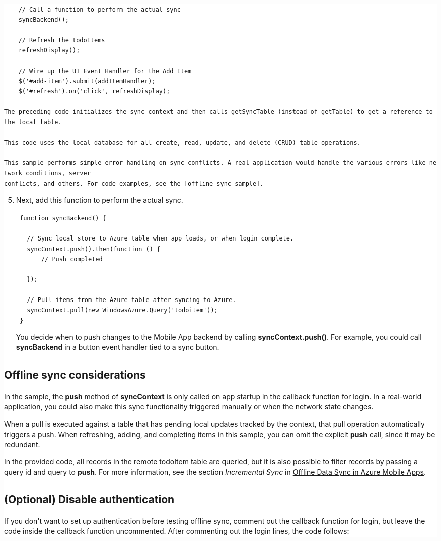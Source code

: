         // Call a function to perform the actual sync
        syncBackend();

        // Refresh the todoItems
        refreshDisplay();

        // Wire up the UI Event Handler for the Add Item
        $('#add-item').submit(addItemHandler);
        $('#refresh').on('click', refreshDisplay);

    The preceding code initializes the sync context and then calls getSyncTable (instead of getTable) to get a reference to the local table.

    This code uses the local database for all create, read, update, and delete (CRUD) table operations.

    This sample performs simple error handling on sync conflicts. A real application would handle the various errors like network conditions, server
    conflicts, and others. For code examples, see the [offline sync sample].

5. Next, add this function to perform the actual sync.

        function syncBackend() {

          // Sync local store to Azure table when app loads, or when login complete.
          syncContext.push().then(function () {
              // Push completed

          });

          // Pull items from the Azure table after syncing to Azure.
          syncContext.pull(new WindowsAzure.Query('todoitem'));
        }

    You decide when to push changes to the Mobile App backend by calling **syncContext.push()**. For example,
    you could call **syncBackend** in a button event handler tied to a sync button.

## Offline sync considerations

In the sample, the **push** method of **syncContext** is only called on app startup in the callback
function for login.  In a real-world application, you could also make this sync functionality triggered
 manually or when the network state changes.

When a pull is executed against a table that has pending local updates tracked by the context, that
pull operation automatically triggers a push. When refreshing, adding, and completing items in this
sample, you can omit the explicit **push** call, since it may be redundant.

In the provided code, all records in the remote todoItem table are queried, but it is also possible
to filter records by passing a query id and query to **push**. For more information, see the section
*Incremental Sync* in [Offline Data Sync in Azure Mobile Apps].

## (Optional) Disable authentication

If you don't want to set up authentication before testing offline sync, comment out the callback function
for login, but leave the code inside the callback function uncommented.  After commenting out the login lines,
the code follows:


[Apache Cordova quick start]: app-service-mobile-cordova-get-started.md
[offline sync sample]: https://github.com/Azure-Samples/app-service-mobile-cordova-client-conflict-handling
[Offline Data Sync in Azure Mobile Apps]: app-service-mobile-offline-data-sync.md
[Cloud Cover: Offline Sync in Azure Mobile Services]: http://channel9.msdn.com/Shows/Cloud+Cover/Episode-155-Offline-Storage-with-Donna-Malayeri
[Adding Authentication]: app-service-mobile-cordova-get-started-users.md
[authentication]: app-service-mobile-cordova-get-started-users.md
[Work with the .NET backend server SDK for Azure Mobile Apps]: app-service-mobile-dotnet-backend-how-to-use-server-sdk.md
[Visual Studio Community 2015]: http://www.visualstudio.com/
[Visual Studio Tools for Apache Cordova]: https://www.visualstudio.com/en-us/features/cordova-vs.aspx
[Apache Cordova SDK]: app-service-mobile-cordova-how-to-use-client-library.md
[ASP.NET Server SDK]: app-service-mobile-dotnet-backend-how-to-use-server-sdk.md
[Node.js Server SDK]: app-service-mobile-node-backend-how-to-use-server-sdk.md